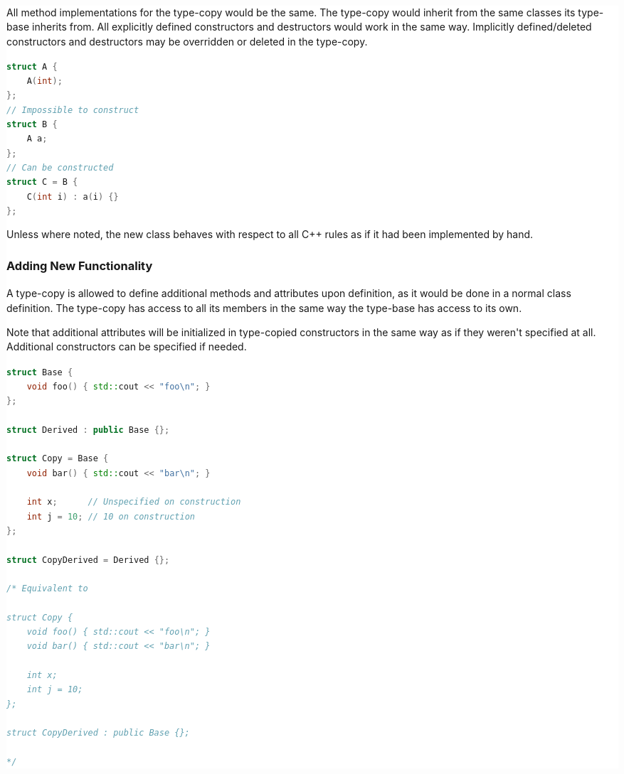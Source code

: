 All method implementations for the type-copy would be the same. The type-copy
would inherit from the same classes its type-base inherits from. All explicitly
defined constructors and destructors would work in the same way. Implicitly
defined/deleted constructors and destructors may be overridden or deleted in the
type-copy.

```cpp
struct A {
    A(int);
};
// Impossible to construct
struct B {
    A a;
};
// Can be constructed
struct C = B {
    C(int i) : a(i) {}
};
```

Unless where noted, the new class behaves with respect to all C++ rules as if it
had been implemented by hand.

### Adding New Functionality ###

A type-copy is allowed to define additional methods and attributes upon
definition, as it would be done in a normal class definition. The type-copy has
access to all its members in the same way the type-base has access to its own.

Note that additional attributes will be initialized in type-copied constructors
in the same way as if they weren't specified at all. Additional constructors can
be specified if needed.

```cpp
struct Base {
    void foo() { std::cout << "foo\n"; }
};

struct Derived : public Base {};

struct Copy = Base {
    void bar() { std::cout << "bar\n"; }

    int x;      // Unspecified on construction
    int j = 10; // 10 on construction
};

struct CopyDerived = Derived {};

/* Equivalent to

struct Copy {
    void foo() { std::cout << "foo\n"; }
    void bar() { std::cout << "bar\n"; }

    int x;
    int j = 10;
};

struct CopyDerived : public Base {};

*/
```
